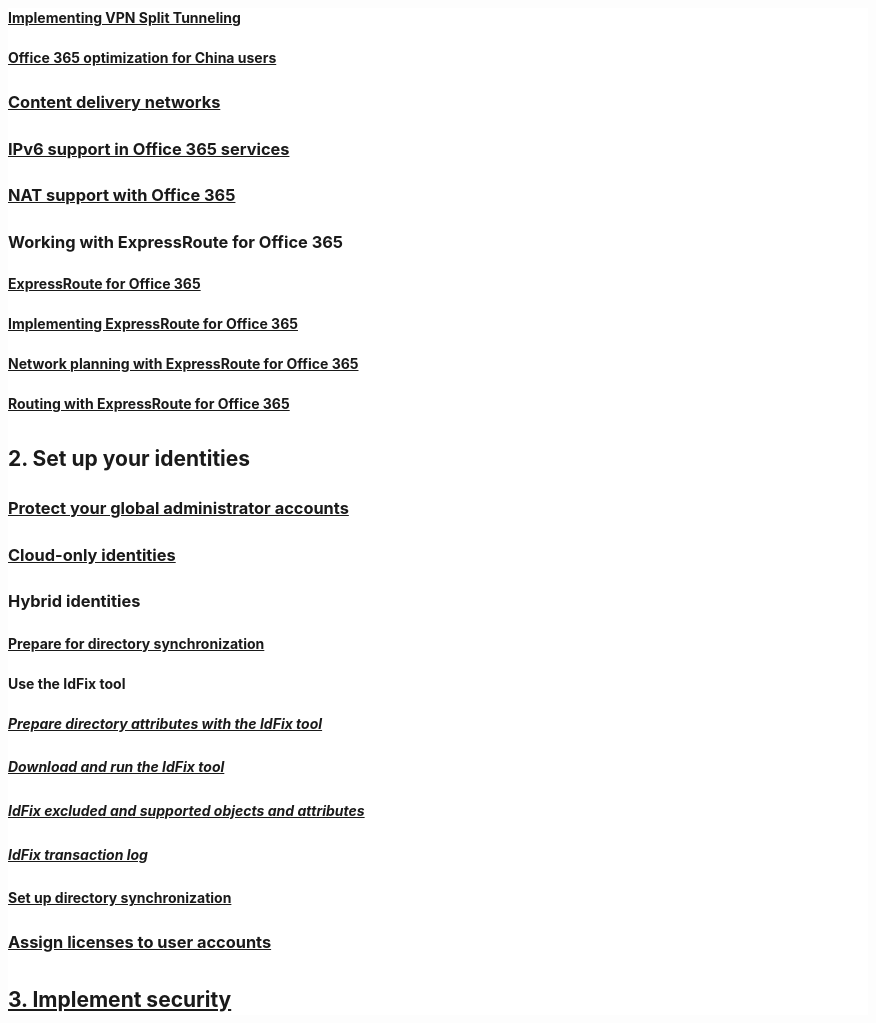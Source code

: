 #### [Implementing VPN Split Tunneling](office-365-vpn-implement-split-tunnel.md)
#### [Office 365 optimization for China users](office-365-networking-china.md)
### [Content delivery networks](content-delivery-networks.md)
### [IPv6 support in Office 365 services](ipv6-support.md)
### [NAT support with Office 365](nat-support-with-office-365.md)
### Working with ExpressRoute for Office 365
#### [ExpressRoute for Office 365](azure-expressroute.md)
#### [Implementing ExpressRoute for Office 365](implementing-expressroute.md)
#### [Network planning with ExpressRoute for Office 365](network-planning-with-expressroute.md)
#### [Routing with ExpressRoute for Office 365](routing-with-expressroute.md)

## 2. Set up your identities
### [Protect your global administrator accounts](protect-your-global-administrator-accounts.md)
### [Cloud-only identities](cloud-only-identities.md)
### Hybrid identities
#### [Prepare for directory synchronization](prepare-for-directory-synchronization.md)
#### Use the IdFix tool
##### [Prepare directory attributes with the IdFix tool](prepare-directory-attributes-for-synch-with-idfix.md)
##### [Download and run the IdFix tool](install-and-run-idfix.md)
##### [IdFix excluded and supported objects and attributes](idfix-excluded-and-supported-objects-and-attributes.md)
##### [IdFix transaction log](idfix-transaction-log.md)
#### [Set up directory synchronization](set-up-directory-synchronization.md)
### [Assign licenses to user accounts](assign-licenses-to-user-accounts.md)

## [3. Implement security](https://docs.microsoft.com/microsoft-365/security/office-365-security/security-roadmap)
